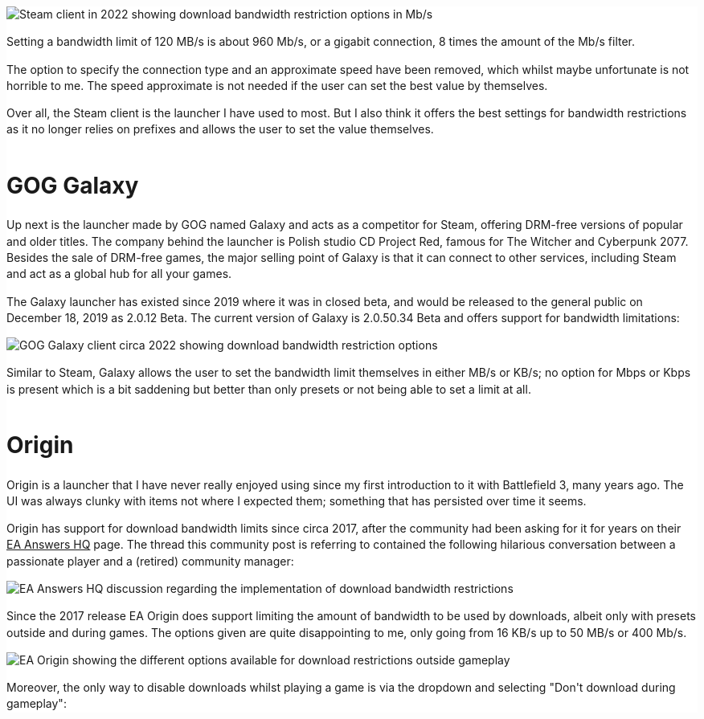 ![Steam client in 2022 showing download bandwidth restriction options in Mb/s](/images/Games/Launchers/Steam-general-download-options-2022-Mbps.webp)

Setting a bandwidth limit of 120 MB/s is about 960 Mb/s, or a gigabit connection, 8 times the amount of the Mb/s filter.

The option to specify the connection type and an approximate speed have been removed, which whilst maybe unfortunate is not horrible to me. The speed approximate is not needed if the user can set the best value by themselves.

Over all, the Steam client is the launcher I have used to most. But I also think it offers the best settings for bandwidth restrictions as it no longer relies on prefixes and allows the user to set the value themselves.

# GOG Galaxy

Up next is the launcher made by GOG named Galaxy and acts as a competitor for Steam, offering DRM-free versions of popular and older titles. The company behind the launcher is Polish studio CD Project Red, famous for The Witcher and Cyberpunk 2077. Besides the sale of DRM-free games, the major selling point of Galaxy is that it can connect to other services, including Steam and act as a global hub for all your games.

The Galaxy launcher has existed since 2019 where it was in closed beta, and would be released to the general public on December 18, 2019 as 2.0.12 Beta. The current version of Galaxy is 2.0.50.34 Beta and offers support for bandwidth limitations:

![GOG Galaxy client circa 2022 showing download bandwidth restriction options](/images/Games/Launchers/GOG-Galaxy-bandwidth-limitations-2022.webp)

Similar to Steam, Galaxy allows the user to set the bandwidth limit themselves in either MB/s or KB/s; no option for Mbps or Kbps is present which is a bit saddening but better than only presets or not being able to set a limit at all.

# Origin

Origin is a launcher that I have never really enjoyed using since my first introduction to it with Battlefield 3, many years ago. The UI was always clunky with items not where I expected them; something that has persisted over time it seems.

Origin has support for download bandwidth limits since circa 2017, after the community had been asking for it for years on their [EA Answers HQ](https://answers.ea.com/t5/Origin-Client-Web-Technical/How-do-I-set-maximum-download-speed-in-origin/td-p/1444230) page. The thread this community post is referring to contained the following hilarious conversation between a passionate player and a (retired) community manager:

![EA Answers HQ discussion regarding the implementation of download bandwidth restrictions](/images/Games/Launchers/EA-answers-download-restrictions.webp)

Since the 2017 release EA Origin does support limiting the amount of bandwidth to be used by downloads, albeit only with presets outside and during games. The options given are quite disappointing to me, only going from 16 KB/s up to 50 MB/s or 400 Mb/s. 

![EA Origin showing the different options available for download restrictions outside gameplay](/images/Games/Launchers/Origin-download-bandwidth-limit-2022-out.webp)

Moreover, the only way to disable downloads whilst playing a game is via the dropdown and selecting "Don't download during gameplay":
